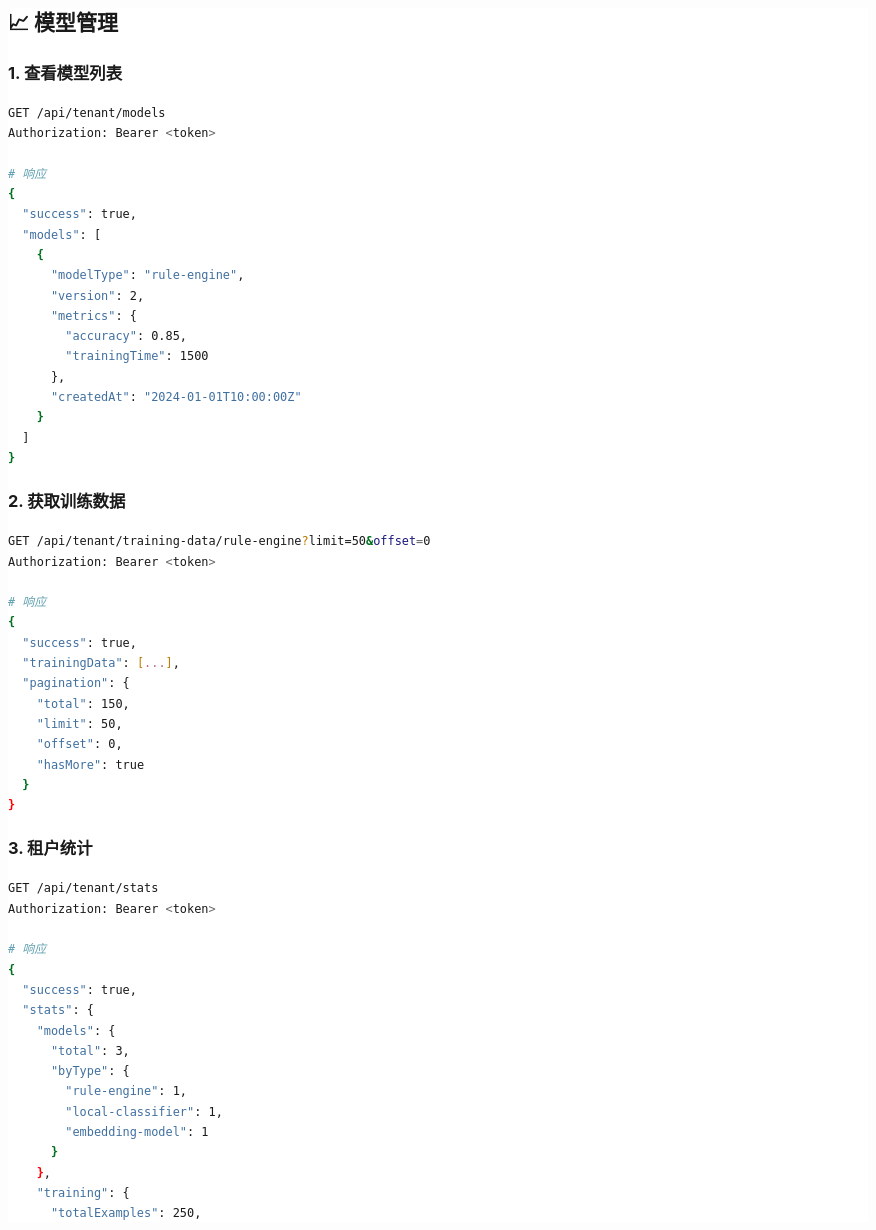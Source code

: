 ## 📈 模型管理

### 1. 查看模型列表

```bash
GET /api/tenant/models
Authorization: Bearer <token>

# 响应
{
  "success": true,
  "models": [
    {
      "modelType": "rule-engine",
      "version": 2,
      "metrics": {
        "accuracy": 0.85,
        "trainingTime": 1500
      },
      "createdAt": "2024-01-01T10:00:00Z"
    }
  ]
}
```

### 2. 获取训练数据

```bash
GET /api/tenant/training-data/rule-engine?limit=50&offset=0
Authorization: Bearer <token>

# 响应
{
  "success": true,
  "trainingData": [...],
  "pagination": {
    "total": 150,
    "limit": 50,
    "offset": 0,
    "hasMore": true
  }
}
```

### 3. 租户统计

```bash
GET /api/tenant/stats
Authorization: Bearer <token>

# 响应
{
  "success": true,
  "stats": {
    "models": {
      "total": 3,
      "byType": {
        "rule-engine": 1,
        "local-classifier": 1,
        "embedding-model": 1
      }
    },
    "training": {
      "totalExamples": 250,
```